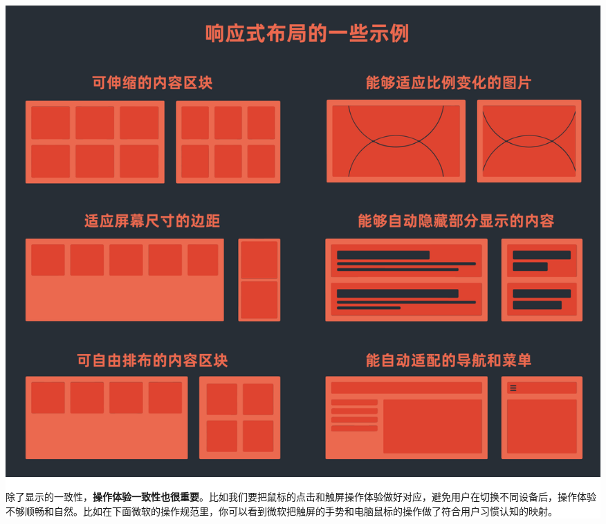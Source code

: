 ![](./httpsstatic001geekbangorgresourceimage806a80a0f6cfd481cec7c1a6d69b5baab66a.png)

除了显示的一致性，**操作体验一致性也很重要**。比如我们要把鼠标的点击和触屏操作体验做好对应，避免用户在切换不同设备后，操作体验不够顺畅和自然。比如在下面微软的操作规范里，你可以看到微软把触屏的手势和电脑鼠标的操作做了符合用户习惯认知的映射。
